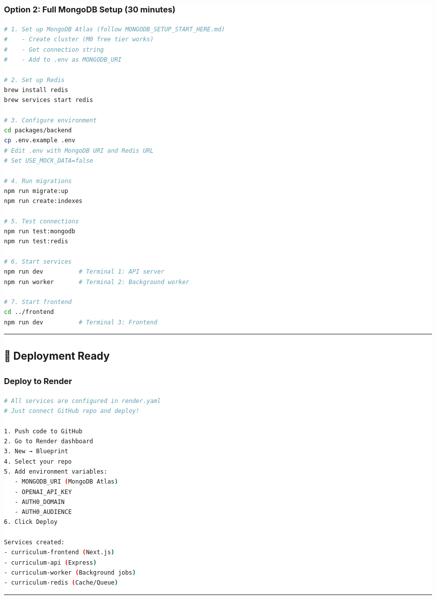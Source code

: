### Option 2: Full MongoDB Setup (30 minutes)
```bash
# 1. Set up MongoDB Atlas (follow MONGODB_SETUP_START_HERE.md)
#    - Create cluster (M0 free tier works)
#    - Get connection string
#    - Add to .env as MONGODB_URI

# 2. Set up Redis
brew install redis
brew services start redis

# 3. Configure environment
cd packages/backend
cp .env.example .env
# Edit .env with MongoDB URI and Redis URL
# Set USE_MOCK_DATA=false

# 4. Run migrations
npm run migrate:up
npm run create:indexes

# 5. Test connections
npm run test:mongodb
npm run test:redis

# 6. Start services
npm run dev          # Terminal 1: API server
npm run worker       # Terminal 2: Background worker

# 7. Start frontend
cd ../frontend
npm run dev          # Terminal 3: Frontend
```

---

## 🚀 Deployment Ready

### Deploy to Render
```bash
# All services are configured in render.yaml
# Just connect GitHub repo and deploy!

1. Push code to GitHub
2. Go to Render dashboard
3. New → Blueprint
4. Select your repo
5. Add environment variables:
   - MONGODB_URI (MongoDB Atlas)
   - OPENAI_API_KEY
   - AUTH0_DOMAIN
   - AUTH0_AUDIENCE
6. Click Deploy

Services created:
- curriculum-frontend (Next.js)
- curriculum-api (Express)
- curriculum-worker (Background jobs)
- curriculum-redis (Cache/Queue)
```

---